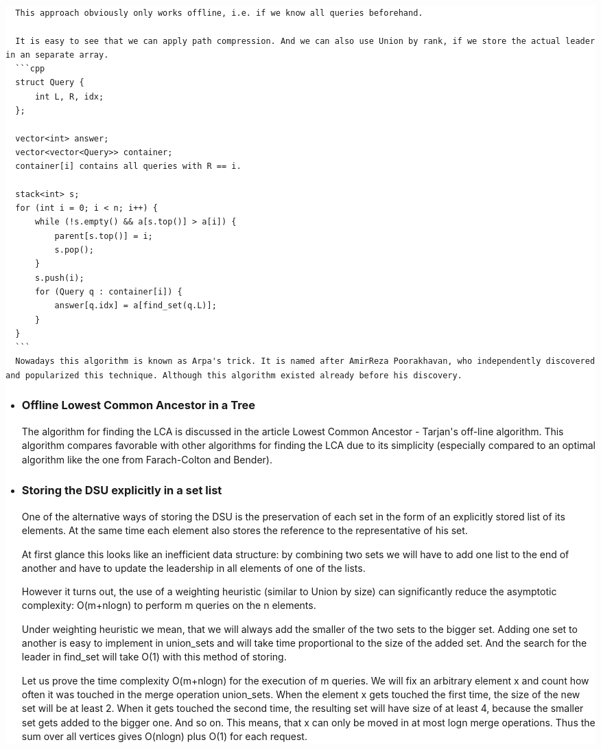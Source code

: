       This approach obviously only works offline, i.e. if we know all queries beforehand.

      It is easy to see that we can apply path compression. And we can also use Union by rank, if we store the actual leader in an separate array.
      ```cpp
      struct Query {
          int L, R, idx;
      };

      vector<int> answer;
      vector<vector<Query>> container;
      container[i] contains all queries with R == i.

      stack<int> s;
      for (int i = 0; i < n; i++) {
          while (!s.empty() && a[s.top()] > a[i]) {
              parent[s.top()] = i;
              s.pop();
          }
          s.push(i);
          for (Query q : container[i]) {
              answer[q.idx] = a[find_set(q.L)];
          }
      }
      ```
      Nowadays this algorithm is known as Arpa's trick. It is named after AmirReza Poorakhavan, who independently discovered and popularized this technique. Although this algorithm existed already before his discovery.

  - ### Offline Lowest Common Ancestor in a Tree
      The algorithm for finding the LCA is discussed in the article Lowest Common Ancestor - Tarjan's off-line algorithm. This algorithm compares favorable with other algorithms for finding the LCA due to its simplicity (especially compared to an optimal algorithm like the one from Farach-Colton and Bender).

  -  ### Storing the DSU explicitly in a set list
      One of the alternative ways of storing the DSU is the preservation of each set in the form of an explicitly stored list of its elements. At the same time each element also stores the reference to the representative of his set.

      At first glance this looks like an inefficient data structure: by combining two sets we will have to add one list to the end of another and have to update the leadership in all elements of one of the lists.

      However it turns out, the use of a weighting heuristic (similar to Union by size) can significantly reduce the asymptotic complexity: O(m+nlogn) to perform m queries on the n elements.

      Under weighting heuristic we mean, that we will always add the smaller of the two sets to the bigger set. Adding one set to another is easy to implement in union_sets and will take time proportional to the size of the added set. And the search for the leader in find_set will take O(1) with this method of storing.

      Let us prove the time complexity O(m+nlogn) for the execution of m queries. We will fix an arbitrary element x and count how often it was touched in the merge operation union_sets. When the element x gets touched the first time, the size of the new set will be at least 2. When it gets touched the second time, the resulting set will have size of at least 4, because the smaller set gets added to the bigger one. And so on. This means, that x can only be moved in at most logn merge operations. Thus the sum over all vertices gives O(nlogn) plus O(1) for each request.
